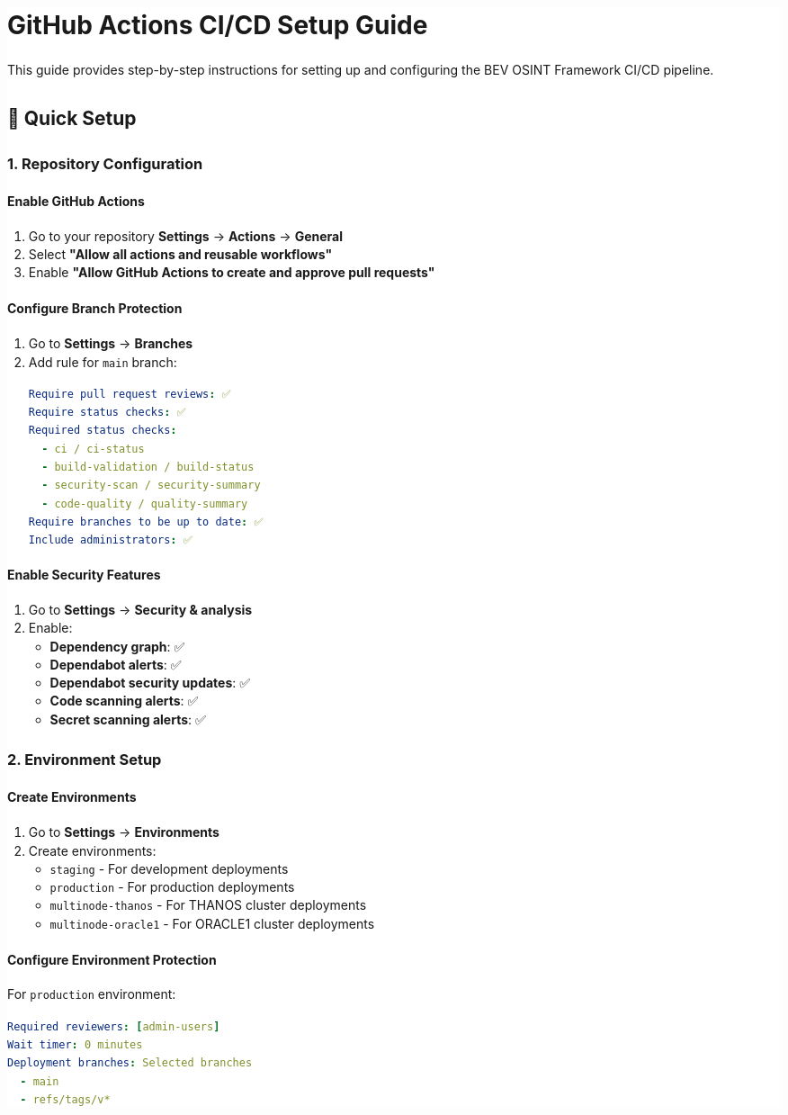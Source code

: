# GitHub Actions CI/CD Setup Guide

This guide provides step-by-step instructions for setting up and configuring the BEV OSINT Framework CI/CD pipeline.

## 🚀 Quick Setup

### 1. Repository Configuration

#### Enable GitHub Actions
1. Go to your repository **Settings** → **Actions** → **General**
2. Select **"Allow all actions and reusable workflows"**
3. Enable **"Allow GitHub Actions to create and approve pull requests"**

#### Configure Branch Protection
1. Go to **Settings** → **Branches**
2. Add rule for `main` branch:
   ```yaml
   Require pull request reviews: ✅
   Require status checks: ✅ 
   Required status checks:
     - ci / ci-status
     - build-validation / build-status
     - security-scan / security-summary
     - code-quality / quality-summary
   Require branches to be up to date: ✅
   Include administrators: ✅
   ```

#### Enable Security Features
1. Go to **Settings** → **Security & analysis**
2. Enable:
   - **Dependency graph**: ✅
   - **Dependabot alerts**: ✅
   - **Dependabot security updates**: ✅
   - **Code scanning alerts**: ✅
   - **Secret scanning alerts**: ✅

### 2. Environment Setup

#### Create Environments
1. Go to **Settings** → **Environments**
2. Create environments:
   - `staging` - For development deployments
   - `production` - For production deployments  
   - `multinode-thanos` - For THANOS cluster deployments
   - `multinode-oracle1` - For ORACLE1 cluster deployments

#### Configure Environment Protection
For `production` environment:
```yaml
Required reviewers: [admin-users]
Wait timer: 0 minutes
Deployment branches: Selected branches
  - main
  - refs/tags/v*
```
